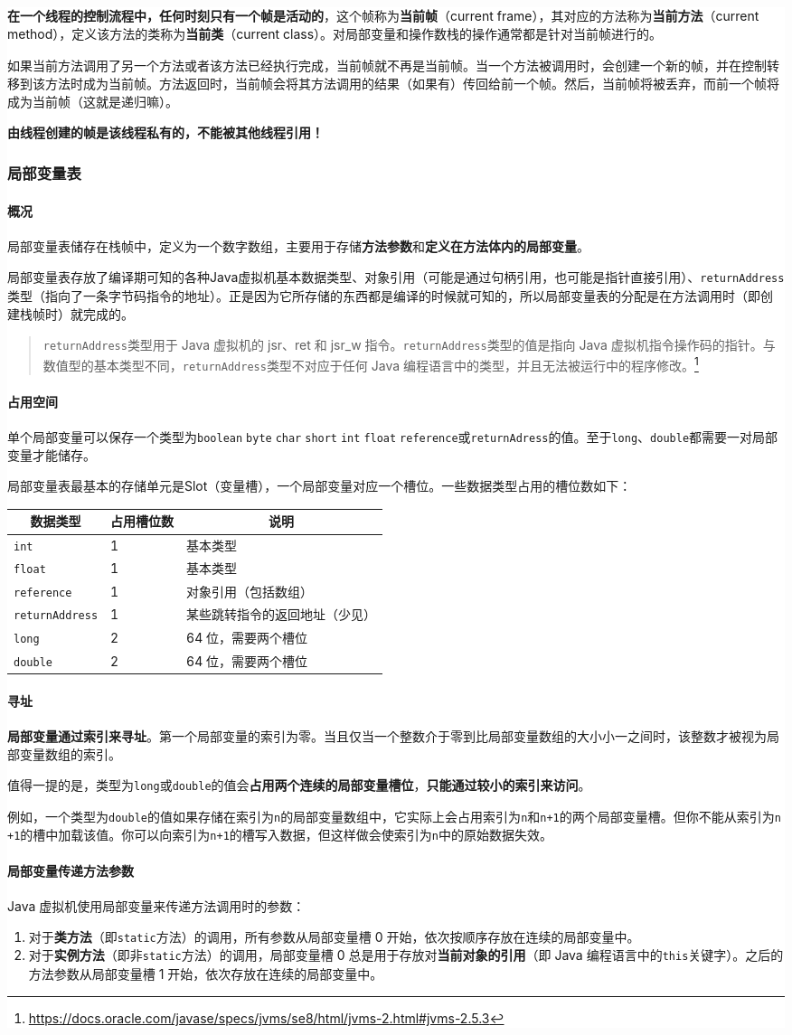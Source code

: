 **在一个线程的控制流程中，任何时刻只有一个帧是活动的**，这个帧称为**当前帧**（current frame），其对应的方法称为**当前方法**（current method），定义该方法的类称为**当前类**（current class）。对局部变量和操作数栈的操作通常都是针对当前帧进行的。


如果当前方法调用了另一个方法或者该方法已经执行完成，当前帧就不再是当前帧。当一个方法被调用时，会创建一个新的帧，并在控制转移到该方法时成为当前帧。方法返回时，当前帧会将其方法调用的结果（如果有）传回给前一个帧。然后，当前帧将被丢弃，而前一个帧将成为当前帧（这就是递归嘛）。

**由线程创建的帧是该线程私有的，不能被其他线程引用！**

### 局部变量表

#### 概况

局部变量表储存在栈帧中，定义为一个数字数组，主要用于存储**方法参数**和**定义在方法体内的局部变量**。

局部变量表存放了编译期可知的各种Java虚拟机基本数据类型、对象引用（可能是通过句柄引用，也可能是指针直接引用）、`returnAddress`类型（指向了一条字节码指令的地址）。正是因为它所存储的东西都是编译的时候就可知的，所以局部变量表的分配是在方法调用时（即创建栈帧时）就完成的。

> `returnAddress`类型用于 Java 虚拟机的 jsr、ret 和 jsr_w 指令。`returnAddress`类型的值是指向 Java 虚拟机指令操作码的指针。与数值型的基本类型不同，`returnAddress`类型不对应于任何 Java 编程语言中的类型，并且无法被运行中的程序修改。[^2]



#### 占用空间

单个局部变量可以保存一个类型为`boolean` `byte` `char` `short` `int` `float` `reference`或`returnAdress`的值。至于`long`、`double`都需要一对局部变量才能储存。

局部变量表最基本的存储单元是Slot（变量槽），一个局部变量对应一个槽位。一些数据类型占用的槽位数如下：

| 数据类型            | 占用槽位数 | 说明              |
| --------------- | ----- | --------------- |
| `int`           | 1     | 基本类型            |
| `float`         | 1     | 基本类型            |
| `reference`     | 1     | 对象引用（包括数组）      |
| `returnAddress` | 1     | 某些跳转指令的返回地址（少见） |
| `long`          | 2     | 64 位，需要两个槽位     |
| `double`        | 2     | 64 位，需要两个槽位     |

#### 寻址

**局部变量通过索引来寻址**。第一个局部变量的索引为零。当且仅当一个整数介于零到比局部变量数组的大小小一之间时，该整数才被视为局部变量数组的索引。

值得一提的是，类型为`long`或`double`的值会**占用两个连续的局部变量槽位**，**只能通过较小的索引来访问**。

例如，一个类型为`double`的值如果存储在索引为`n`的局部变量数组中，它实际上会占用索引为`n`和`n+1`的两个局部变量槽。但你不能从索引为`n+1`的槽中加载该值。你可以向索引为`n+1`的槽写入数据，但这样做会使索引为`n`中的原始数据失效。

#### 局部变量传递方法参数

Java 虚拟机使用局部变量来传递方法调用时的参数：

1. 对于**类方法**（即`static`方法）的调用，所有参数从局部变量槽 0 开始，依次按顺序存放在连续的局部变量中。
2. 对于**实例方法**（即非`static`方法）的调用，局部变量槽 0 总是用于存放对**当前对象的引用**（即 Java 编程语言中的`this`关键字）。之后的方法参数从局部变量槽 1 开始，依次存放在连续的局部变量中。


[^1]: https://docs.oracle.com/javase/specs/jvms/se8/html/jvms-2.html#jvms-2.5.1
[^2]: https://docs.oracle.com/javase/specs/jvms/se8/html/jvms-2.html#jvms-2.5.3
[^3]: https://juejin.cn/post/7195478842432028732